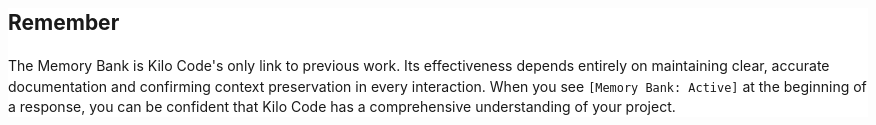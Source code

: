 ## Remember

The Memory Bank is Kilo Code's only link to previous work. Its effectiveness depends entirely on maintaining clear, accurate documentation and confirming context preservation in every interaction. When you see `[Memory Bank: Active]` at the beginning of a response, you can be confident that Kilo Code has a comprehensive understanding of your project.
